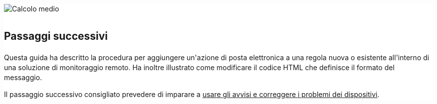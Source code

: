 ![Calcolo medio](./media/iot-accelerators-remote-monitoring-email-actions/calculation-email.png)

## <a name="next-steps"></a>Passaggi successivi

Questa guida ha descritto la procedura per aggiungere un'azione di posta elettronica a una regola nuova o esistente all'interno di una soluzione di monitoraggio remoto. Ha inoltre illustrato come modificare il codice HTML che definisce il formato del messaggio.

Il passaggio successivo consigliato prevedere di imparare a [usare gli avvisi e correggere i problemi dei dispositivi](iot-accelerators-remote-monitoring-maintain.md).
